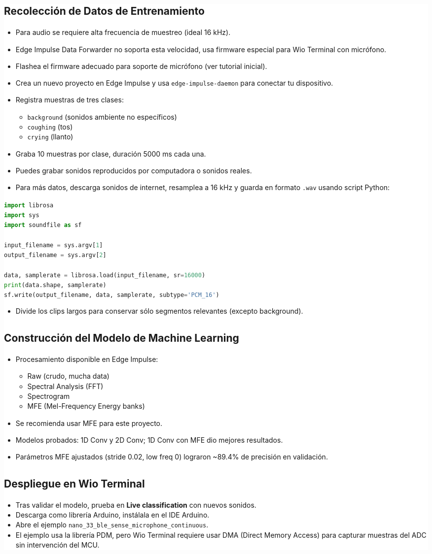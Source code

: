 ## Recolección de Datos de Entrenamiento

* Para audio se requiere alta frecuencia de muestreo (ideal 16 kHz).

* Edge Impulse Data Forwarder no soporta esta velocidad, usa firmware especial para Wio Terminal con micrófono.

* Flashea el firmware adecuado para soporte de micrófono (ver tutorial inicial).

* Crea un nuevo proyecto en Edge Impulse y usa `edge-impulse-daemon` para conectar tu dispositivo.

* Registra muestras de tres clases:

  * `background` (sonidos ambiente no específicos)
  * `coughing` (tos)
  * `crying` (llanto)

* Graba 10 muestras por clase, duración 5000 ms cada una.

* Puedes grabar sonidos reproducidos por computadora o sonidos reales.

* Para más datos, descarga sonidos de internet, resamplea a 16 kHz y guarda en formato `.wav` usando script Python:

```python
import librosa
import sys
import soundfile as sf

input_filename = sys.argv[1]
output_filename = sys.argv[2]

data, samplerate = librosa.load(input_filename, sr=16000)
print(data.shape, samplerate)
sf.write(output_filename, data, samplerate, subtype='PCM_16')
```

* Divide los clips largos para conservar sólo segmentos relevantes (excepto background).

## Construcción del Modelo de Machine Learning

* Procesamiento disponible en Edge Impulse:

  * Raw (crudo, mucha data)
  * Spectral Analysis (FFT)
  * Spectrogram
  * MFE (Mel-Frequency Energy banks)

* Se recomienda usar MFE para este proyecto.

* Modelos probados: 1D Conv y 2D Conv; 1D Conv con MFE dio mejores resultados.

* Parámetros MFE ajustados (stride 0.02, low freq 0) lograron \~89.4% de precisión en validación.

## Despliegue en Wio Terminal

* Tras validar el modelo, prueba en **Live classification** con nuevos sonidos.
* Descarga como librería Arduino, instálala en el IDE Arduino.
* Abre el ejemplo `nano_33_ble_sense_microphone_continuous`.
* El ejemplo usa la librería PDM, pero Wio Terminal requiere usar DMA (Direct Memory Access) para capturar muestras del ADC sin intervención del MCU.
